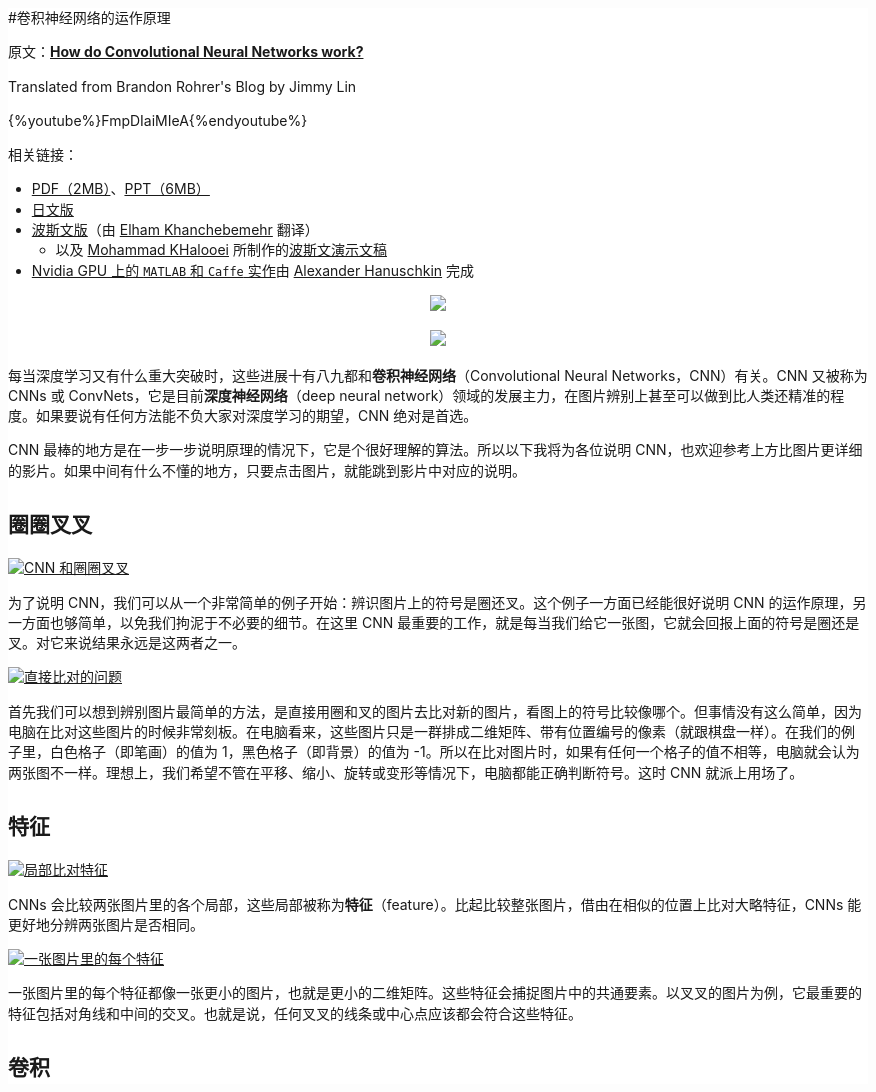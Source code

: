 #卷积神经网络的运作原理

原文：[**How do Convolutional Neural Networks work?**](https://brohrer.github.io/how_convolutional_neural_networks_work.html)

Translated from Brandon Rohrer's Blog by Jimmy Lin

{%youtube%}FmpDIaiMIeA{%endyoutube%}

相关链接：
* [PDF（2MB）](https://github.com/brohrer/public-hosting/raw/master/How_CNNs_work.pdf)、[PPT（6MB）](https://github.com/brohrer/public-hosting/blob/master/how_CNNs_work.pptx?raw=true)
* [日文版](http://postd.cc/how-do-convolutional-neural-networks-work/)
* [波斯文版](https://elham-khanche.github.io/blog/HowCNNsWork/)（由 [Elham Khanchebemehr](https://www.linkedin.com/in/elham-khanchebemehr-b679547b/) 翻译）
    * 以及 [Mohammad KHalooei](https://www.linkedin.com/in/khalooei/) 所制作的[波斯文演示文稿](http://www.slideshare.net/khalooei/ss-70486910)
* [Nvidia GPU 上的 `MATLAB` 和 `Caffe` 实作](http://www.optophysiology.uni-freiburg.de/Research/research_DL/CNNsWithMatlabAndCaffe)由 [Alexander Hanuschkin](http://www.optophysiology.uni-freiburg.de/labmembers/hanuschkin) 完成


[<div style="text-align:center"><img src="http://brohrer.github.io/images/top-kdnuggets-blogger-2016-sep-gold.jpg" height="120" /></div>](http://www.kdnuggets.com/2016/09/top-news-week-0829-0904.html)

[<div style="text-align:center"><img src="http://brohrer.github.io/images/mybridge_sept_award.png" height="120" /></div>](https://medium.mybridge.co/machine-learning-top-10-in-september-6838169e9ee7#.nq7k47zce)

每当深度学习又有什么重大突破时，这些进展十有八九都和**卷积神经网络**（Convolutional Neural Networks，CNN）有关。CNN 又被称为 CNNs 或 ConvNets，它是目前**深度神经网络**（deep neural network）领域的发展主力，在图片辨别上甚至可以做到比人类还精准的程度。如果要说有任何方法能不负大家对深度学习的期望，CNN 绝对是首选。

CNN 最棒的地方是在一步一步说明原理的情况下，它是个很好理解的算法。所以以下我将为各位说明 CNN，也欢迎参考上方比图片更详细的影片。如果中间有什么不懂的地方，只要点击图片，就能跳到影片中对应的说明。

## 圈圈叉叉

[![](http://brohrer.github.io/images/cnn1.png "CNN 和圈圈叉叉")](https://youtu.be/FmpDIaiMIeA?t=1m43s)

为了说明 CNN，我们可以从一个非常简单的例子开始：辨识图片上的符号是圈还叉。这个例子一方面已经能很好说明 CNN 的运作原理，另一方面也够简单，以免我们拘泥于不必要的细节。在这里 CNN 最重要的工作，就是每当我们给它一张图，它就会回报上面的符号是圈还是叉。对它来说结果永远是这两者之一。

[![](http://brohrer.github.io/images/cnn2.png "直接比对的问题")](https://youtu.be/FmpDIaiMIeA?t=3m05s)

首先我们可以想到辨别图片最简单的方法，是直接用圈和叉的图片去比对新的图片，看图上的符号比较像哪个。但事情没有这么简单，因为电脑在比对这些图片的时候非常刻板。在电脑看来，这些图片只是一群排成二维矩阵、带有位置编号的像素（就跟棋盘一样）。在我们的例子里，白色格子（即笔画）的值为 1，黑色格子（即背景）的值为 -1。所以在比对图片时，如果有任何一个格子的值不相等，电脑就会认为两张图不一样。理想上，我们希望不管在平移、缩小、旋转或变形等情况下，电脑都能正确判断符号。这时 CNN 就派上用场了。

## 特征

[![](http://brohrer.github.io/images/cnn3.png "局部比对特征")](https://youtu.be/FmpDIaiMIeA?t=3m59s)

CNNs 会比较两张图片里的各个局部，这些局部被称为**特征**（feature）。比起比较整张图片，借由在相似的位置上比对大略特征，CNNs 能更好地分辨两张图片是否相同。

[![](http://brohrer.github.io/images/cnn4.png "一张图片里的每个特征")](https://youtu.be/FmpDIaiMIeA?t=4m20s)

一张图片里的每个特征都像一张更小的图片，也就是更小的二维矩阵。这些特征会捕捉图片中的共通要素。以叉叉的图片为例，它最重要的特征包括对角线和中间的交叉。也就是说，任何叉叉的线条或中心点应该都会符合这些特征。

## 卷积
